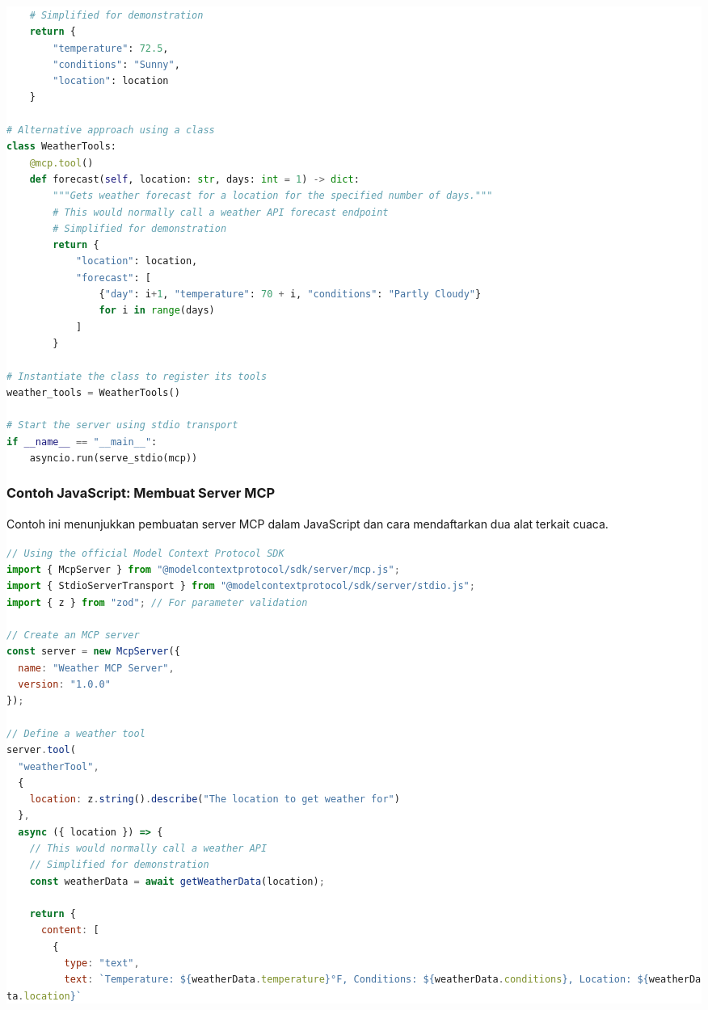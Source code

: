 ```python
    # Simplified for demonstration
    return {
        "temperature": 72.5,
        "conditions": "Sunny",
        "location": location
    }

# Alternative approach using a class
class WeatherTools:
    @mcp.tool()
    def forecast(self, location: str, days: int = 1) -> dict:
        """Gets weather forecast for a location for the specified number of days."""
        # This would normally call a weather API forecast endpoint
        # Simplified for demonstration
        return {
            "location": location,
            "forecast": [
                {"day": i+1, "temperature": 70 + i, "conditions": "Partly Cloudy"}
                for i in range(days)
            ]
        }

# Instantiate the class to register its tools
weather_tools = WeatherTools()

# Start the server using stdio transport
if __name__ == "__main__":
    asyncio.run(serve_stdio(mcp))
```

### Contoh JavaScript: Membuat Server MCP

Contoh ini menunjukkan pembuatan server MCP dalam JavaScript dan cara mendaftarkan dua alat terkait cuaca.

```javascript
// Using the official Model Context Protocol SDK
import { McpServer } from "@modelcontextprotocol/sdk/server/mcp.js";
import { StdioServerTransport } from "@modelcontextprotocol/sdk/server/stdio.js";
import { z } from "zod"; // For parameter validation

// Create an MCP server
const server = new McpServer({
  name: "Weather MCP Server",
  version: "1.0.0"
});

// Define a weather tool
server.tool(
  "weatherTool",
  {
    location: z.string().describe("The location to get weather for")
  },
  async ({ location }) => {
    // This would normally call a weather API
    // Simplified for demonstration
    const weatherData = await getWeatherData(location);
    
    return {
      content: [
        { 
          type: "text", 
          text: `Temperature: ${weatherData.temperature}°F, Conditions: ${weatherData.conditions}, Location: ${weatherData.location}` 
```